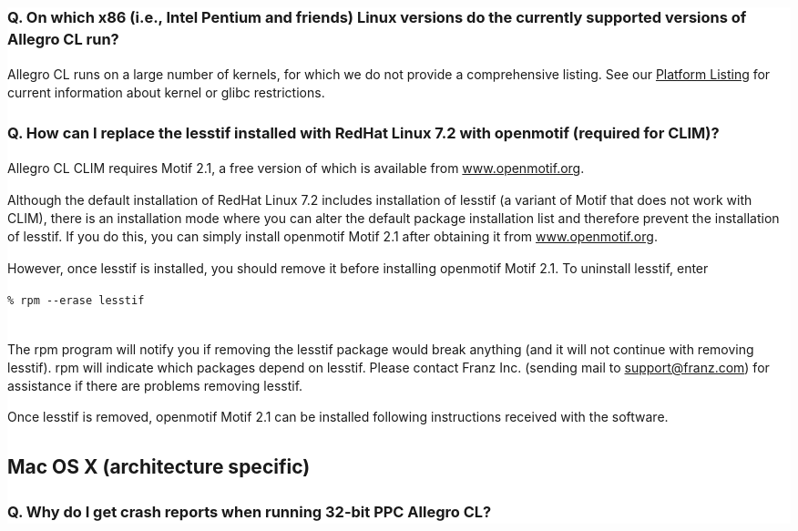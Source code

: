 <span id="s15q2"></span>

### Q. On which x86 (i.e., Intel Pentium and friends) Linux versions do the currently supported versions of Allegro CL run?

Allegro CL runs on a large number of kernels, for which we do not
provide a comprehensive listing. See our [Platform
Listing](https://franz.com/products/allegrocl/#osinfo) for current information about
kernel or glibc restrictions.

<span id="s15q3"></span>

### <span id="clim-lesstif-linux86">Q. How can I replace the lesstif installed with RedHat Linux 7.2 with openmotif (required for CLIM)?</span>

Allegro CL CLIM requires Motif 2.1, a free version of which is
available from www.openmotif.org.

Although the default installation of RedHat Linux 7.2 includes
installation of lesstif (a variant of Motif that does not work with
CLIM), there is an installation mode where you can alter the default
package installation list and therefore prevent the installation of
lesstif. If you do this, you can simply install openmotif Motif 2.1
after obtaining it from www.openmotif.org.

However, once lesstif is installed, you should remove it before
installing openmotif Motif 2.1. To uninstall lesstif, enter

``` 
% rpm --erase lesstif
    
```

The rpm program will notify you if removing the lesstif package would
break anything (and it will not continue with removing lesstif). rpm
will indicate which packages depend on lesstif. Please contact Franz
Inc. (sending mail to <support@franz.com>) for assistance if there are
problems removing lesstif.

Once lesstif is removed, openmotif Motif 2.1 can be installed following
instructions received with the software.

## <span id="s-macosx">Mac OS X (architecture specific)</span>

<span id="s16q1"></span>


<span id="s16q2"></span>


<span id="s16q3"></span>

### Q. Why do I get crash reports when running 32-bit PPC Allegro CL?
